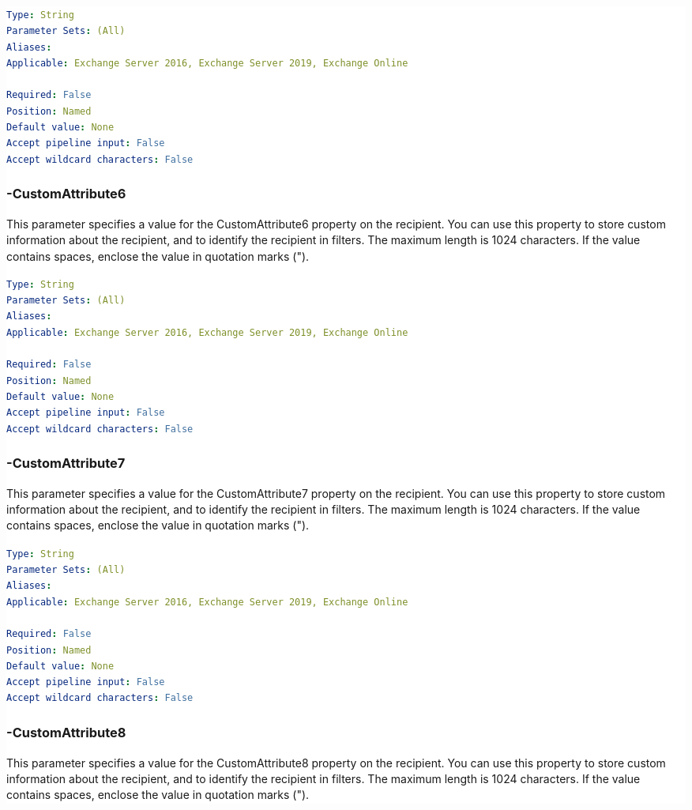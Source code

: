 ```yaml
Type: String
Parameter Sets: (All)
Aliases:
Applicable: Exchange Server 2016, Exchange Server 2019, Exchange Online

Required: False
Position: Named
Default value: None
Accept pipeline input: False
Accept wildcard characters: False
```

### -CustomAttribute6
This parameter specifies a value for the CustomAttribute6 property on the recipient. You can use this property to store custom information about the recipient, and to identify the recipient in filters. The maximum length is 1024 characters. If the value contains spaces, enclose the value in quotation marks (").

```yaml
Type: String
Parameter Sets: (All)
Aliases:
Applicable: Exchange Server 2016, Exchange Server 2019, Exchange Online

Required: False
Position: Named
Default value: None
Accept pipeline input: False
Accept wildcard characters: False
```

### -CustomAttribute7
This parameter specifies a value for the CustomAttribute7 property on the recipient. You can use this property to store custom information about the recipient, and to identify the recipient in filters. The maximum length is 1024 characters. If the value contains spaces, enclose the value in quotation marks (").

```yaml
Type: String
Parameter Sets: (All)
Aliases:
Applicable: Exchange Server 2016, Exchange Server 2019, Exchange Online

Required: False
Position: Named
Default value: None
Accept pipeline input: False
Accept wildcard characters: False
```

### -CustomAttribute8
This parameter specifies a value for the CustomAttribute8 property on the recipient. You can use this property to store custom information about the recipient, and to identify the recipient in filters. The maximum length is 1024 characters. If the value contains spaces, enclose the value in quotation marks (").
